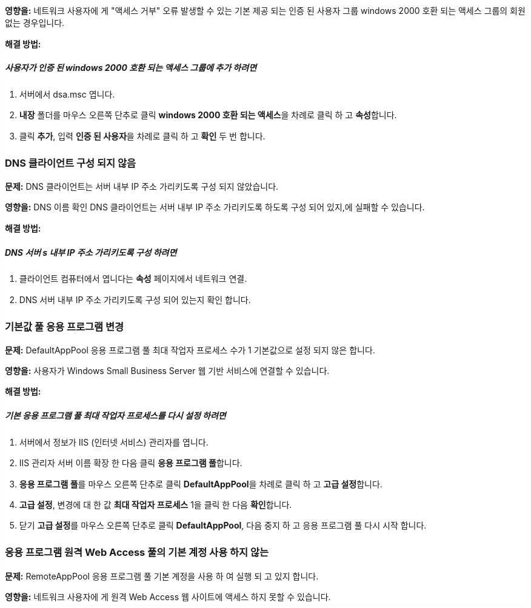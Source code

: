  **영향을:** 네트워크 사용자에 게 "액세스 거부" 오류 발생할 수 있는 기본 제공 되는 인증 된 사용자 그룹 windows 2000 호환 되는 액세스 그룹의 회원 없는 경우입니다.  
  
 **해결 방법:**  
  
##### <a name="to-add-authenticated-users-to-the-pre-windows-2000-compatible-access-group"></a>사용자가 인증 된 windows 2000 호환 되는 액세스 그룹에 추가 하려면  
  
1.  서버에서 dsa.msc 엽니다.  
  
2.  **내장** 폴더를 마우스 오른쪽 단추로 클릭 **windows 2000 호환 되는 액세스**을 차례로 클릭 하 고 **속성**합니다.  
  
3.  클릭 **추가**, 입력 **인증 된 사용자**을 차례로 클릭 하 고 **확인** 두 번 합니다.  
  
### <a name="dns-client-not-configured"></a>DNS 클라이언트 구성 되지 않음  
 **문제:** DNS 클라이언트는 서버 내부 IP 주소 가리키도록 구성 되지 않았습니다.  
  
 **영향을:** DNS 이름 확인 DNS 클라이언트는 서버 내부 IP 주소 가리키도록 하도록 구성 되어 있지,에 실패할 수 있습니다.  
  
 **해결 방법:**  
  
##### <a name="to-configure-dns-to-point-only-to-the-server-s-internal-ip-address"></a>DNS 서버 s 내부 IP 주소 가리키도록 구성 하려면  
  
1.  클라이언트 컴퓨터에서 엽니다는 **속성** 페이지에서 네트워크 연결.  
  
2.  DNS 서버 내부 IP 주소 가리키도록 구성 되어 있는지 확인 합니다.  
  
### <a name="default-application-pool-value-changed"></a>기본값 풀 응용 프로그램 변경  
 **문제:** DefaultAppPool 응용 프로그램 풀 최대 작업자 프로세스 수가 1 기본값으로 설정 되지 않은 합니다.  
  
 **영향을:** 사용자가 Windows Small Business Server 웹 기반 서비스에 연결할 수 있습니다.  
  
 **해결 방법:**  
  
##### <a name="to-reset-maximum-worker-processes-for-the-default-application-pool"></a>기본 응용 프로그램 풀 최대 작업자 프로세스를 다시 설정 하려면  
  
1.  서버에서 정보가 IIS (인터넷 서비스) 관리자를 엽니다.  
  
2.  IIS 관리자 서버 이름 확장 한 다음 클릭 **응용 프로그램 풀**합니다.  
  
3.  **응용 프로그램 풀**를 마우스 오른쪽 단추로 클릭 **DefaultAppPool**을 차례로 클릭 하 고 **고급 설정**합니다.  
  
4.  **고급 설정**, 변경에 대 한 값 **최대 작업자 프로세스** 1을 클릭 한 다음 **확인**합니다.  
  
5.  닫기 **고급 설정**를 마우스 오른쪽 단추로 클릭 **DefaultAppPool**, 다음 중지 하 고 응용 프로그램 풀 다시 시작 합니다.  
  
### <a name="application-pool-for-remote-web-access-does-not-use-the-default-account"></a>응용 프로그램 원격 Web Access 풀의 기본 계정 사용 하지 않는  
 **문제:** RemoteAppPool 응용 프로그램 풀 기본 계정을 사용 하 여 실행 되 고 있지 합니다.  
  
 **영향을:** 네트워크 사용자에 게 원격 Web Access 웹 사이트에 액세스 하지 못할 수 있습니다.  
  